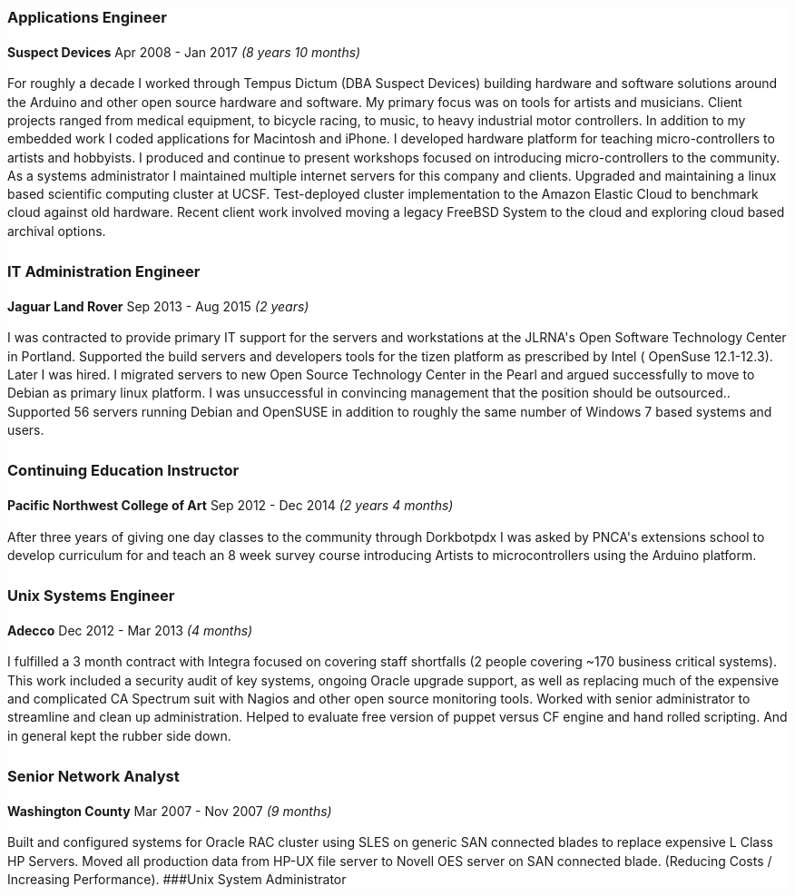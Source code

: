 ### Applications Engineer

**Suspect Devices** Apr 2008 - Jan 2017 *(8 years 10 months)*

For roughly a decade I worked through Tempus Dictum (DBA Suspect Devices) building hardware and software solutions around the Arduino and other open source hardware and software. My primary focus was on tools for artists and musicians. Client projects ranged from medical equipment, to bicycle racing, to music, to heavy industrial motor controllers. In addition to my embedded work I coded applications for Macintosh and iPhone. I developed hardware platform for teaching micro-controllers to artists and hobbyists. I produced and continue to present workshops focused on introducing micro-controllers to the community. As a systems administrator I maintained multiple internet servers for this company and clients. Upgraded and maintaining a linux based scientific computing cluster at UCSF. Test-deployed cluster implementation to the Amazon Elastic Cloud to benchmark cloud against old hardware. Recent client work involved moving a legacy FreeBSD System to the cloud and exploring cloud based archival options.

### IT Administration Engineer

**Jaguar Land Rover** Sep 2013 - Aug 2015 *(2 years)*

I was contracted to provide primary IT support for the servers and workstations at the JLRNA's Open Software Technology Center in Portland. Supported the build servers and developers tools for the tizen platform as prescribed by Intel ( OpenSuse 12.1-12.3). Later I was hired. I migrated servers to new Open Source Technology Center in the Pearl and argued successfully to move to Debian as primary linux platform. I was unsuccessful in convincing management that the position should be outsourced.. Supported 56 servers running Debian and OpenSUSE in addition to roughly the same number of Windows 7 based systems and users.

### Continuing Education Instructor

**Pacific Northwest College of Art** Sep 2012 - Dec 2014 *(2 years 4 months)*

After three years of giving one day classes to the community through Dorkbotpdx I was asked by PNCA's extensions school to develop curriculum for and teach an 8 week survey course introducing Artists to microcontrollers using the Arduino platform.

### Unix Systems Engineer

**Adecco** Dec 2012 - Mar 2013 *(4 months)*

I fulfilled a 3 month contract with Integra focused on covering staff shortfalls (2 people covering ~170 business critical systems). This work included a security audit of key systems, ongoing Oracle upgrade support, as well as replacing much of the expensive and complicated CA Spectrum suit with Nagios and other open source monitoring tools. Worked with senior administrator to streamline and clean up administration. Helped to evaluate free version of puppet versus CF engine and hand rolled scripting. And in general kept the rubber side down.
### Senior Network Analyst

**Washington County** Mar 2007 - Nov 2007 *(9 months)*

Built and configured systems for Oracle RAC cluster using SLES on generic SAN connected blades to replace expensive L Class HP Servers. Moved all production data from HP-UX file server to Novell OES server on SAN connected blade. (Reducing Costs / Increasing Performance).
###Unix System Administrator
